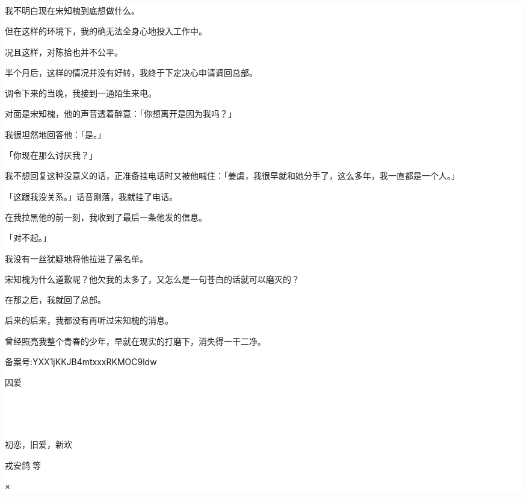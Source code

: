我不明白现在宋知槐到底想做什么。

但在这样的环境下，我的确无法全身心地投入工作中。

况且这样，对陈拾也并不公平。

半个月后，这样的情况并没有好转，我终于下定决心申请调回总部。

调令下来的当晚，我接到一通陌生来电。

对面是宋知槐，他的声音透着醉意：「你想离开是因为我吗？」

我很坦然地回答他：「是。」

「你现在那么讨厌我？」

我不想回复这种没意义的话，正准备挂电话时又被他喊住：「姜虞，我很早就和她分手了，这么多年，我一直都是一个人。」

「这跟我没关系。」话音刚落，我就挂了电话。

在我拉黑他的前一刻，我收到了最后一条他发的信息。

「对不起。」

我没有一丝犹疑地将他拉进了黑名单。

宋知槐为什么道歉呢？他欠我的太多了，又怎么是一句苍白的话就可以磨灭的？

在那之后，我就回了总部。

后来的后来，我都没有再听过宋知槐的消息。

曾经照亮我整个青春的少年，早就在现实的打磨下，消失得一干二净。

备案号:YXX1jKKJB4mtxxxRKMOC9ldw

囚爱

​

​

初恋，旧爱，新欢

戎安鸽 等

×
